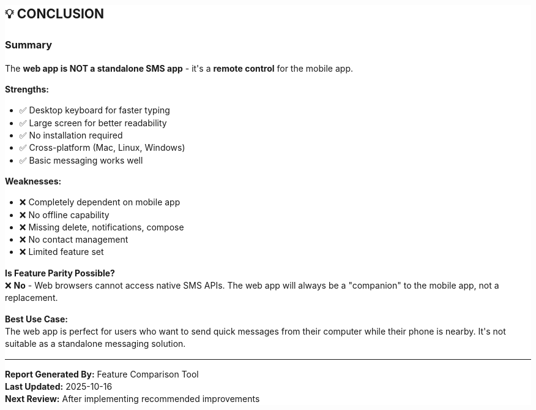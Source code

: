 
## 💡 CONCLUSION

### Summary

The **web app is NOT a standalone SMS app** - it's a **remote control** for the mobile app.

**Strengths:**
- ✅ Desktop keyboard for faster typing
- ✅ Large screen for better readability
- ✅ No installation required
- ✅ Cross-platform (Mac, Linux, Windows)
- ✅ Basic messaging works well

**Weaknesses:**
- ❌ Completely dependent on mobile app
- ❌ No offline capability
- ❌ Missing delete, notifications, compose
- ❌ No contact management
- ❌ Limited feature set

**Is Feature Parity Possible?**  
❌ **No** - Web browsers cannot access native SMS APIs. The web app will always be a "companion" to the mobile app, not a replacement.

**Best Use Case:**  
The web app is perfect for users who want to send quick messages from their computer while their phone is nearby. It's not suitable as a standalone messaging solution.

---

**Report Generated By:** Feature Comparison Tool  
**Last Updated:** 2025-10-16  
**Next Review:** After implementing recommended improvements
